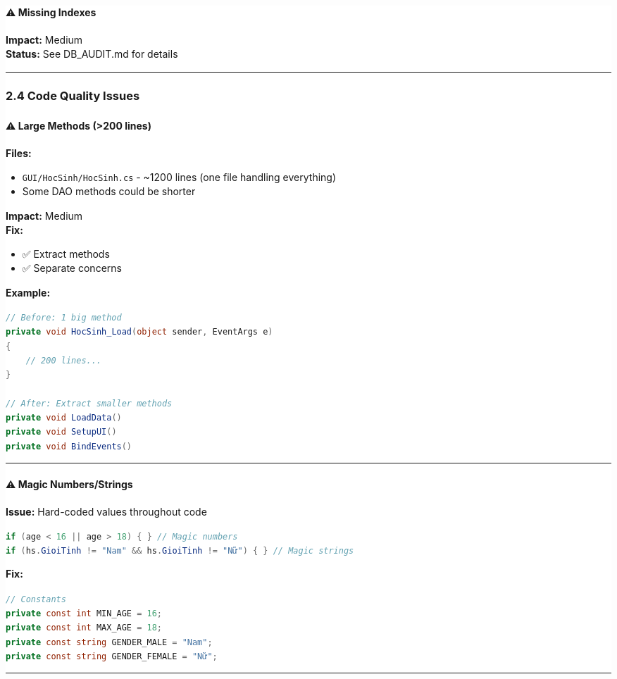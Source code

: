 #### ⚠️ Missing Indexes

**Impact:** Medium  
**Status:** See DB_AUDIT.md for details

---

### 2.4 Code Quality Issues

#### ⚠️ Large Methods (>200 lines)

**Files:**
- `GUI/HocSinh/HocSinh.cs` - ~1200 lines (one file handling everything)
- Some DAO methods could be shorter

**Impact:** Medium  
**Fix:**
- ✅ Extract methods
- ✅ Separate concerns

**Example:**
```csharp
// Before: 1 big method
private void HocSinh_Load(object sender, EventArgs e)
{
    // 200 lines...
}

// After: Extract smaller methods
private void LoadData()
private void SetupUI()
private void BindEvents()
```

---

#### ⚠️ Magic Numbers/Strings

**Issue:** Hard-coded values throughout code

```csharp
if (age < 16 || age > 18) { } // Magic numbers
if (hs.GioiTinh != "Nam" && hs.GioiTinh != "Nữ") { } // Magic strings
```

**Fix:**
```csharp
// Constants
private const int MIN_AGE = 16;
private const int MAX_AGE = 18;
private const string GENDER_MALE = "Nam";
private const string GENDER_FEMALE = "Nữ";
```

---
